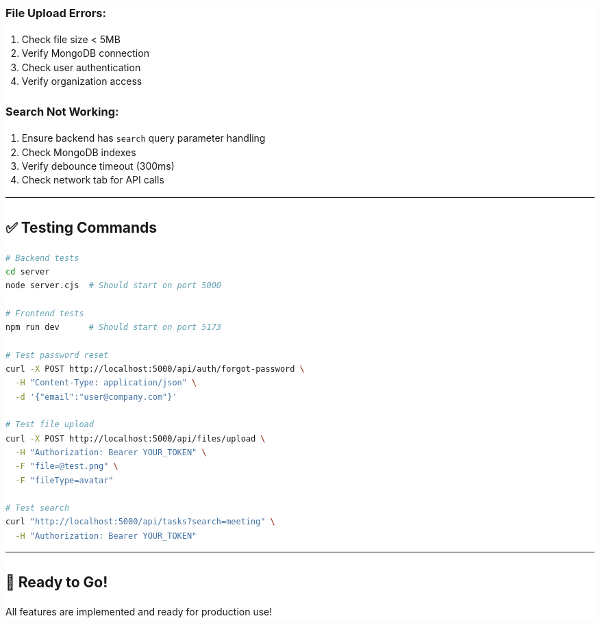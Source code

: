 ### File Upload Errors:
1. Check file size < 5MB
2. Verify MongoDB connection
3. Check user authentication
4. Verify organization access

### Search Not Working:
1. Ensure backend has `search` query parameter handling
2. Check MongoDB indexes
3. Verify debounce timeout (300ms)
4. Check network tab for API calls

---

## ✅ Testing Commands

```bash
# Backend tests
cd server
node server.cjs  # Should start on port 5000

# Frontend tests
npm run dev      # Should start on port 5173

# Test password reset
curl -X POST http://localhost:5000/api/auth/forgot-password \
  -H "Content-Type: application/json" \
  -d '{"email":"user@company.com"}'

# Test file upload
curl -X POST http://localhost:5000/api/files/upload \
  -H "Authorization: Bearer YOUR_TOKEN" \
  -F "file=@test.png" \
  -F "fileType=avatar"

# Test search
curl "http://localhost:5000/api/tasks?search=meeting" \
  -H "Authorization: Bearer YOUR_TOKEN"
```

---

## 🎉 Ready to Go!

All features are implemented and ready for production use!
